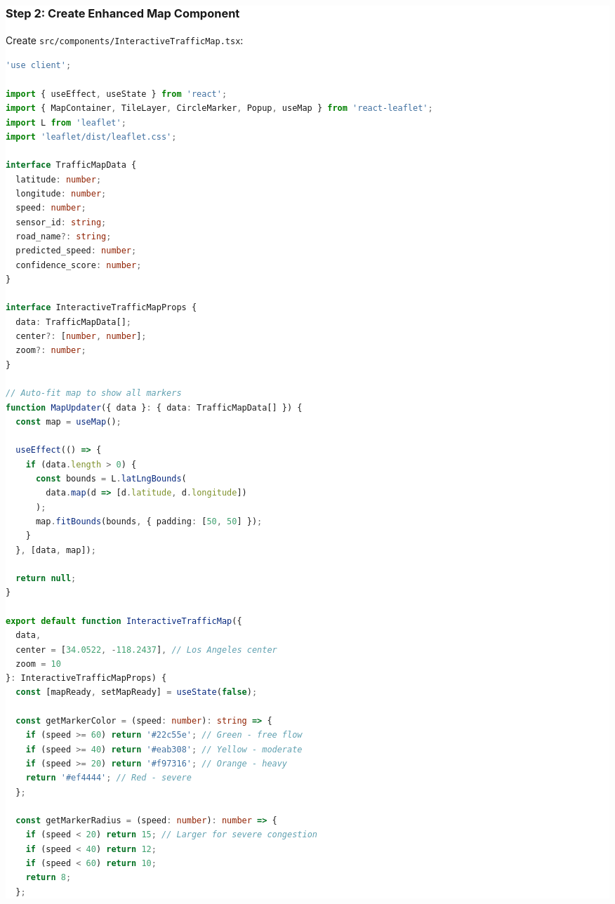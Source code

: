 ### **Step 2: Create Enhanced Map Component**

Create `src/components/InteractiveTrafficMap.tsx`:

```typescript
'use client';

import { useEffect, useState } from 'react';
import { MapContainer, TileLayer, CircleMarker, Popup, useMap } from 'react-leaflet';
import L from 'leaflet';
import 'leaflet/dist/leaflet.css';

interface TrafficMapData {
  latitude: number;
  longitude: number;
  speed: number;
  sensor_id: string;
  road_name?: string;
  predicted_speed: number;
  confidence_score: number;
}

interface InteractiveTrafficMapProps {
  data: TrafficMapData[];
  center?: [number, number];
  zoom?: number;
}

// Auto-fit map to show all markers
function MapUpdater({ data }: { data: TrafficMapData[] }) {
  const map = useMap();

  useEffect(() => {
    if (data.length > 0) {
      const bounds = L.latLngBounds(
        data.map(d => [d.latitude, d.longitude])
      );
      map.fitBounds(bounds, { padding: [50, 50] });
    }
  }, [data, map]);

  return null;
}

export default function InteractiveTrafficMap({
  data,
  center = [34.0522, -118.2437], // Los Angeles center
  zoom = 10
}: InteractiveTrafficMapProps) {
  const [mapReady, setMapReady] = useState(false);

  const getMarkerColor = (speed: number): string => {
    if (speed >= 60) return '#22c55e'; // Green - free flow
    if (speed >= 40) return '#eab308'; // Yellow - moderate
    if (speed >= 20) return '#f97316'; // Orange - heavy
    return '#ef4444'; // Red - severe
  };

  const getMarkerRadius = (speed: number): number => {
    if (speed < 20) return 15; // Larger for severe congestion
    if (speed < 40) return 12;
    if (speed < 60) return 10;
    return 8;
  };
```